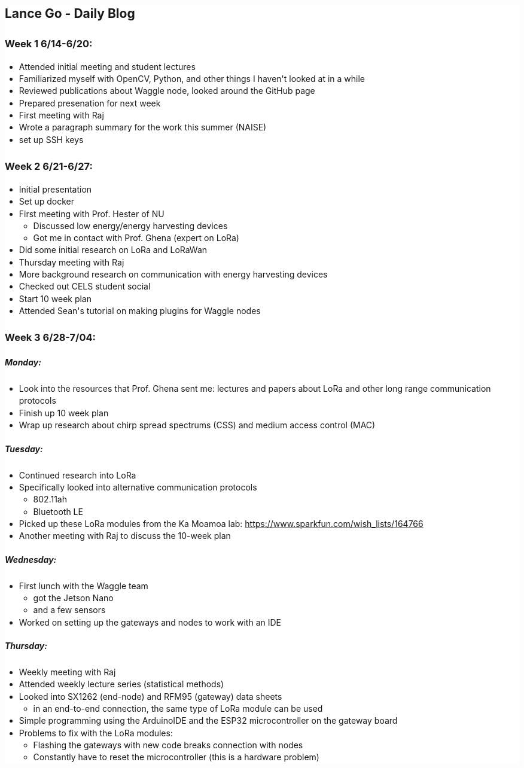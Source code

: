 ## Lance Go - Daily Blog

### Week 1 6/14-6/20:
 - Attended initial meeting and student lectures
 - Familiarized myself with OpenCV, Python, and other things I haven't looked at in a while
 - Reviewed publications about Waggle node, looked around the GitHub page
 - Prepared presenation for next week
 - First meeting with Raj
 - Wrote a paragraph summary for the work this summer (NAISE)
 - set up SSH keys


### Week 2 6/21-6/27:
 -  Initial presentation
 - Set up docker
 - First meeting with Prof. Hester of NU
    - Discussed low energy/energy harvesting devices
    - Got me in contact with Prof. Ghena (expert on LoRa)
 - Did some initial research on LoRa and LoRaWan
 - Thursday meeting with Raj
 - More background research on communication with energy harvesting devices
 - Checked out CELS student social
 - Start 10 week plan
 - Attended Sean's tutorial on making plugins for Waggle nodes


### Week 3 6/28-7/04:
##### Monday:
 - Look into the resources that Prof. Ghena sent me: lectures and papers about LoRa and other long range communication protocols
 - Finish up 10 week plan
 - Wrap up research about chirp spread spectrums (CSS) and medium access control (MAC)

##### Tuesday:
 - Continued research into LoRa
 - Specifically looked into alternative communication protocols
    - 802.11ah
    - Bluetooth LE
 - Picked up these LoRa modules from the Ka Moamoa lab: https://www.sparkfun.com/wish_lists/164766
 - Another meeting with Raj to discuss the 10-week plan

##### Wednesday:
 - First lunch with the Waggle team
    - got the Jetson Nano
    - and a few sensors
 - Worked on setting up the gateways and nodes to work with an IDE

##### Thursday:
 - Weekly meeting with Raj
 - Attended weekly lecture series (statistical methods)
 - Looked into SX1262 (end-node) and RFM95 (gateway) data sheets
    - in an end-to-end connection, the same type of LoRa module can be used
 - Simple programming using the ArduinoIDE and the ESP32 microcontroller on the gateway board
 - Problems to fix with the LoRa modules:
    - Flashing the gateways with new code breaks connection with nodes
    - Constantly have to reset the microcontroller (this is a hardware problem)
